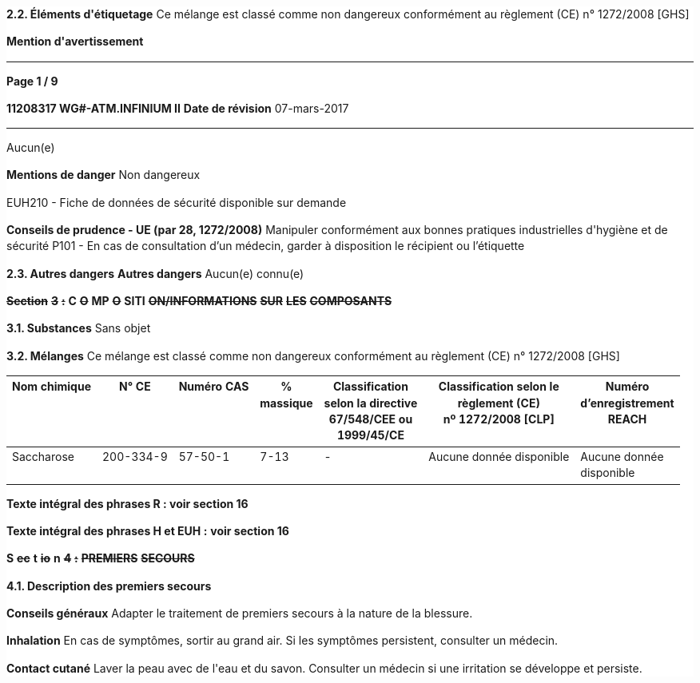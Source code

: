 **2.2. Éléments d'étiquetage**
Ce mélange est classé comme non dangereux conformément au règlement (CE) n° 1272/2008 [GHS]

**Mention d'avertissement**

_____________________________________________________________________________________________

**Page 1 / 9**

**11208317 WG#-ATM.INFINIUM II** **Date de révision** 07-mars-2017

_____________________________________________________________________________________________

Aucun(e)

**Mentions de danger**
Non dangereux

EUH210 - Fiche de données de sécurité disponible sur demande

**Conseils de prudence - UE (par 28, 1272/2008)**
Manipuler conformément aux bonnes pratiques industrielles d'hygiène et de sécurité
P101 - En cas de consultation d’un médecin, garder à disposition le récipient ou l’étiquette

**2.3. Autres dangers**
**Autres dangers** Aucun(e) connu(e)

~~**Section**~~ ~~**3**~~ ~~**:**~~ **C** ~~**O**~~ **MP** ~~**O**~~ **SITI** ~~**ON/INFORMATIONS**~~ ~~**SUR**~~ ~~**LES**~~ ~~**COMPOSANTS**~~

**3.1. Substances**
Sans objet

**3.2. Mélanges**
Ce mélange est classé comme non dangereux conformément au règlement (CE) n° 1272/2008 [GHS]






|Nom chimique|N° CE|Numéro CAS|%<br>massique|Classification<br>selon la directive<br>67/548/CEE ou<br>1999/45/CE|Classification selon le<br>règlement (CE)<br>nº 1272/2008 [CLP]|Numéro<br>d’enregistrement<br>REACH|
|---|---|---|---|---|---|---|
|Saccharose|200-334-9|57-50-1|7-13|-|Aucune donnée disponible|Aucune donnée<br>disponible|


**Texte intégral des phrases R : voir section 16**

**Texte intégral des phrases H et EUH :** **voir section 16**

**S** ~~**ec**~~ **t** ~~**io**~~ **n** ~~**4**~~ ~~**:**~~ ~~**PREMIERS**~~ ~~**SECOURS**~~

**4.1. Description des premiers secours**

**Conseils généraux** Adapter le traitement de premiers secours à la nature de la blessure.

**Inhalation** En cas de symptômes, sortir au grand air. Si les symptômes persistent, consulter un
médecin.

**Contact cutané** Laver la peau avec de l'eau et du savon. Consulter un médecin si une irritation se
développe et persiste.
